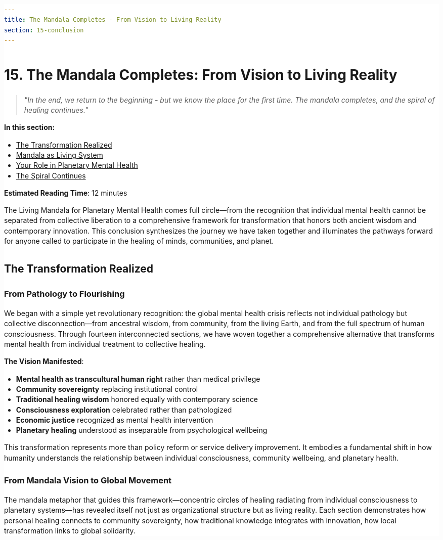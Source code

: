 ```yaml
---
title: The Mandala Completes - From Vision to Living Reality
section: 15-conclusion
---
```


# 15. The Mandala Completes: From Vision to Living Reality

> *"In the end, we return to the beginning - but we know the place for the first time. The mandala completes, and the spiral of healing continues."*

**In this section:**
- [The Transformation Realized](#transformation-realized)
- [Mandala as Living System](#mandala-living-system)
- [Your Role in Planetary Mental Health](#your-role)
- [The Spiral Continues](#spiral-continues)

**Estimated Reading Time**: 12 minutes

The Living Mandala for Planetary Mental Health comes full circle—from the recognition that individual mental health cannot be separated from collective liberation to a comprehensive framework for transformation that honors both ancient wisdom and contemporary innovation. This conclusion synthesizes the journey we have taken together and illuminates the pathways forward for anyone called to participate in the healing of minds, communities, and planet.

## <a id="transformation-realized"></a>The Transformation Realized

### From Pathology to Flourishing

We began with a simple yet revolutionary recognition: the global mental health crisis reflects not individual pathology but collective disconnection—from ancestral wisdom, from community, from the living Earth, and from the full spectrum of human consciousness. Through fourteen interconnected sections, we have woven together a comprehensive alternative that transforms mental health from individual treatment to collective healing.

**The Vision Manifested**:
- **Mental health as transcultural human right** rather than medical privilege
- **Community sovereignty** replacing institutional control
- **Traditional healing wisdom** honored equally with contemporary science
- **Consciousness exploration** celebrated rather than pathologized
- **Economic justice** recognized as mental health intervention
- **Planetary healing** understood as inseparable from psychological wellbeing

This transformation represents more than policy reform or service delivery improvement. It embodies a fundamental shift in how humanity understands the relationship between individual consciousness, community wellbeing, and planetary health.

### From Mandala Vision to Global Movement

The mandala metaphor that guides this framework—concentric circles of healing radiating from individual consciousness to planetary systems—has revealed itself not just as organizational structure but as living reality. Each section demonstrates how personal healing connects to community sovereignty, how traditional knowledge integrates with innovation, how local transformation links to global solidarity.
